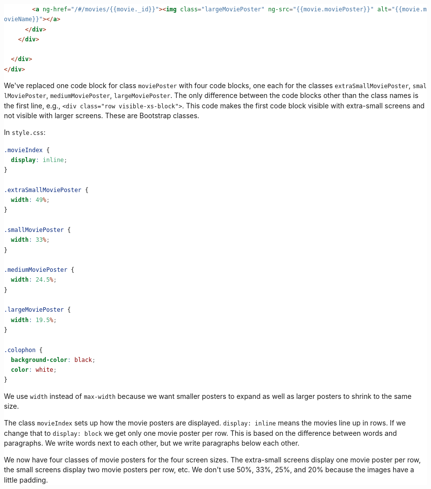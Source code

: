 ```html
        <a ng-href="/#/movies/{{movie._id}}"><img class="largeMoviePoster" ng-src="{{movie.moviePoster}}" alt="{{movie.movieName}}"></a>
      </div>
    </div>

  </div>
</div>
```

We've replaced one code block for class ```moviePoster``` with four code blocks, one each for the classes ```extraSmallMoviePoster```, ```smallMoviePoster```, ```mediumMoviePoster```, ```largeMoviePoster```. The only difference between the code blocks other than the class names is the first line, e.g., ```<div class="row visible-xs-block">```. This code makes the first code block visible with extra-small screens and not visible with larger screens. These are Bootstrap classes.

In ```style.css```:

```css
.movieIndex {
  display: inline;
}

.extraSmallMoviePoster {
  width: 49%;
}

.smallMoviePoster {
  width: 33%;
}

.mediumMoviePoster {
  width: 24.5%;
}

.largeMoviePoster {
  width: 19.5%;
}

.colophon {
  background-color: black;
  color: white;
}
```

We use ```width``` instead of ```max-width``` because we want smaller posters to expand as well as larger posters to shrink to the same size.

The class ```movieIndex``` sets up how the movie posters are displayed. ```display: inline``` means the movies line up in rows. If we change that to ```display: block``` we get only one movie poster per row. This is based on the difference between words and paragraphs. We write words next to each other, but we write paragraphs below each other.

We now have four classes of movie posters for the four screen sizes. The extra-small screens display one movie poster per row, the small screens display two movie posters per row, etc. We don't use 50%, 33%, 25%, and 20% because the images have a little padding.
